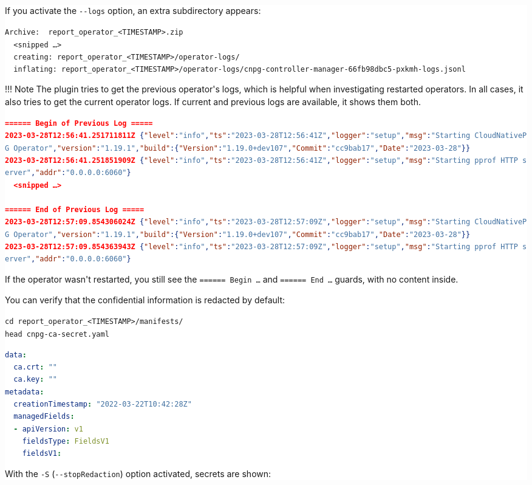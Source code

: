 If you activate the `--logs` option, an extra subdirectory appears:

```shell
Archive:  report_operator_<TIMESTAMP>.zip
  <snipped …>
  creating: report_operator_<TIMESTAMP>/operator-logs/
  inflating: report_operator_<TIMESTAMP>/operator-logs/cnpg-controller-manager-66fb98dbc5-pxkmh-logs.jsonl
```

!!! Note
    The plugin tries to get the previous operator's logs, which is helpful
    when investigating restarted operators.
    In all cases, it also tries to get the current operator logs. If current
    and previous logs are available, it shows them both.

``` json
====== Begin of Previous Log =====
2023-03-28T12:56:41.251711811Z {"level":"info","ts":"2023-03-28T12:56:41Z","logger":"setup","msg":"Starting CloudNativePG Operator","version":"1.19.1","build":{"Version":"1.19.0+dev107","Commit":"cc9bab17","Date":"2023-03-28"}}
2023-03-28T12:56:41.251851909Z {"level":"info","ts":"2023-03-28T12:56:41Z","logger":"setup","msg":"Starting pprof HTTP server","addr":"0.0.0.0:6060"}
  <snipped …>

====== End of Previous Log =====
2023-03-28T12:57:09.854306024Z {"level":"info","ts":"2023-03-28T12:57:09Z","logger":"setup","msg":"Starting CloudNativePG Operator","version":"1.19.1","build":{"Version":"1.19.0+dev107","Commit":"cc9bab17","Date":"2023-03-28"}}
2023-03-28T12:57:09.854363943Z {"level":"info","ts":"2023-03-28T12:57:09Z","logger":"setup","msg":"Starting pprof HTTP server","addr":"0.0.0.0:6060"}
```

If the operator wasn't restarted, you still see the `====== Begin …`
and  `====== End …` guards, with no content inside.

You can verify that the confidential information is redacted by default:

```shell
cd report_operator_<TIMESTAMP>/manifests/
head cnpg-ca-secret.yaml
```

```yaml
data:
  ca.crt: ""
  ca.key: ""
metadata:
  creationTimestamp: "2022-03-22T10:42:28Z"
  managedFields:
  - apiVersion: v1
    fieldsType: FieldsV1
    fieldsV1:
```

With the `-S` (`--stopRedaction`) option activated, secrets are shown:
